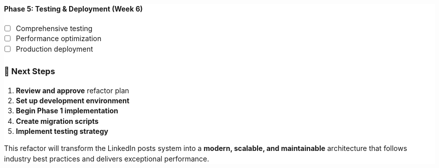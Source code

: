 #### Phase 5: Testing & Deployment (Week 6)
- [ ] Comprehensive testing
- [ ] Performance optimization
- [ ] Production deployment

### 🚀 Next Steps

1. **Review and approve** refactor plan
2. **Set up development environment**
3. **Begin Phase 1 implementation**
4. **Create migration scripts**
5. **Implement testing strategy**

This refactor will transform the LinkedIn posts system into a **modern, scalable, and maintainable** architecture that follows industry best practices and delivers exceptional performance. 